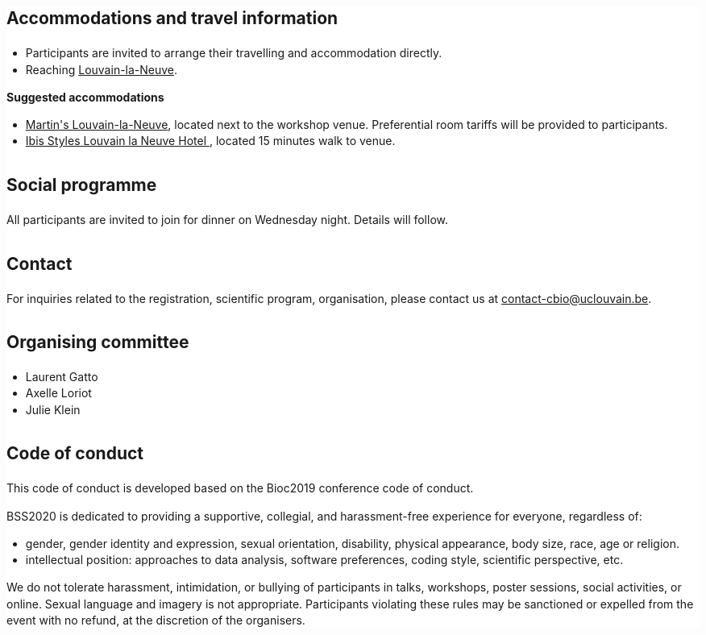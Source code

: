 
## Accommodations and travel information

- Participants are invited to arrange their travelling and accommodation directly.
- Reaching [Louvain-la-Neuve](https://uclouvain.be/en/sites/louvain-la-neuve/acces-et-plan.html).

**Suggested accommodations**

- [Martin's
  Louvain-la-Neuve](https://www.martinshotels.com/en/hotel/martins-louvain-la-neuve),
  located next to the workshop venue. Preferential room tariffs will
  be provided to participants.
- [Ibis Styles Louvain la Neuve Hotel
  ](https://www.accorhotels.com/gb/hotel-2200-ibis-styles-louvain-la-neuve-hotel-and-events/index.shtml),
  located 15 minutes walk to venue.

## Social programme

All participants are invited to join for dinner on Wednesday
night. Details will follow.

## Contact

For inquiries related to the registration, scientific program,
organisation, please contact us at contact-cbio@uclouvain.be.

## Organising committee

- Laurent Gatto
- Axelle Loriot
- Julie Klein

## Code of conduct

This code of conduct is developed based on the Bioc2019 conference
code of conduct.

BSS2020 is dedicated to providing a supportive, collegial, and
harassment-free experience for everyone, regardless of:

- gender, gender identity and expression, sexual orientation,
  disability, physical appearance, body size, race, age or religion.
- intellectual position: approaches to data analysis, software
  preferences, coding style, scientific perspective, etc.

We do not tolerate harassment, intimidation, or bullying of
participants in talks, workshops, poster sessions, social activities,
or online. Sexual language and imagery is not
appropriate. Participants violating these rules may be sanctioned or
expelled from the event with no refund, at the discretion of the
organisers.

